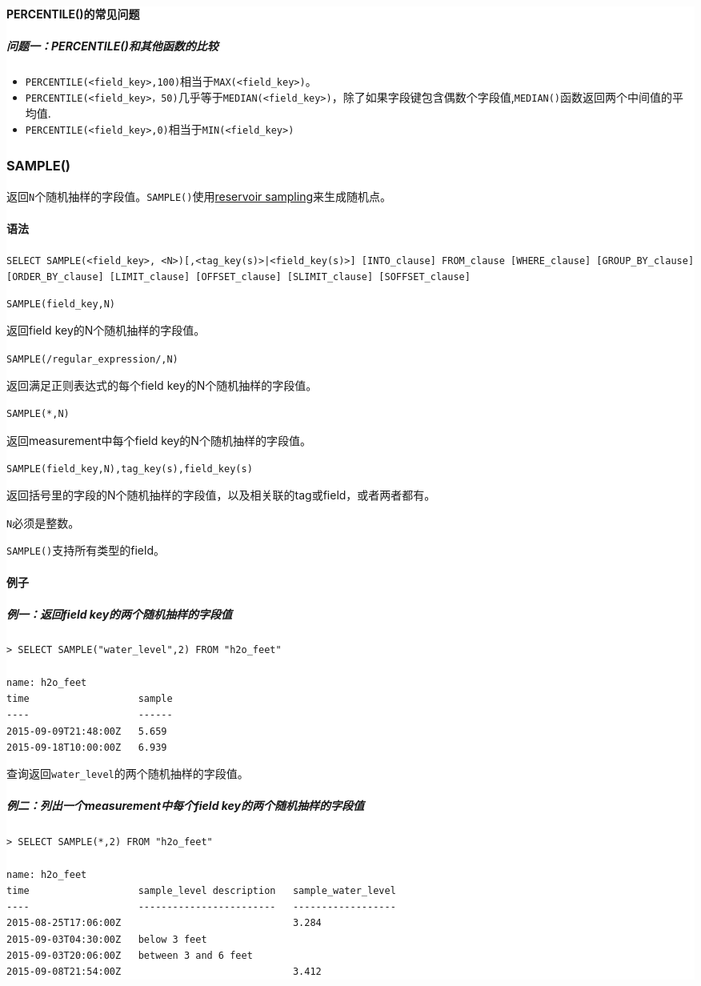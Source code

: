 #### PERCENTILE()的常见问题
##### 问题一：PERCENTILE()和其他函数的比较

* `PERCENTILE(<field_key>,100)`相当于`MAX(<field_key>)`。
* `PERCENTILE(<field_key>，50)`几乎等于`MEDIAN(<field_key>)`，除了如果字段键包含偶数个字段值,`MEDIAN()`函数返回两个中间值的平均值.
* `PERCENTILE(<field_key>,0)`相当于`MIN(<field_key>)`

### SAMPLE()
返回`N`个随机抽样的字段值。`SAMPLE()`使用[reservoir sampling](https://en.wikipedia.org/wiki/Reservoir_sampling)来生成随机点。

#### 语法
```
SELECT SAMPLE(<field_key>, <N>)[,<tag_key(s)>|<field_key(s)>] [INTO_clause] FROM_clause [WHERE_clause] [GROUP_BY_clause] [ORDER_BY_clause] [LIMIT_clause] [OFFSET_clause] [SLIMIT_clause] [SOFFSET_clause]
```

`SAMPLE(field_key,N)`

返回field key的N个随机抽样的字段值。

`SAMPLE(/regular_expression/,N)`

返回满足正则表达式的每个field key的N个随机抽样的字段值。

`SAMPLE(*,N)`

返回measurement中每个field key的N个随机抽样的字段值。

`SAMPLE(field_key,N),tag_key(s),field_key(s)`

返回括号里的字段的N个随机抽样的字段值，以及相关联的tag或field，或者两者都有。

`N`必须是整数。

`SAMPLE()`支持所有类型的field。

#### 例子
##### 例一：返回field key的两个随机抽样的字段值
```
> SELECT SAMPLE("water_level",2) FROM "h2o_feet"

name: h2o_feet
time                   sample
----                   ------
2015-09-09T21:48:00Z   5.659
2015-09-18T10:00:00Z   6.939
```

查询返回`water_level`的两个随机抽样的字段值。

##### 例二：列出一个measurement中每个field key的两个随机抽样的字段值
```
> SELECT SAMPLE(*,2) FROM "h2o_feet"

name: h2o_feet
time                   sample_level description   sample_water_level
----                   ------------------------   ------------------
2015-08-25T17:06:00Z                              3.284
2015-09-03T04:30:00Z   below 3 feet
2015-09-03T20:06:00Z   between 3 and 6 feet
2015-09-08T21:54:00Z                              3.412
```
